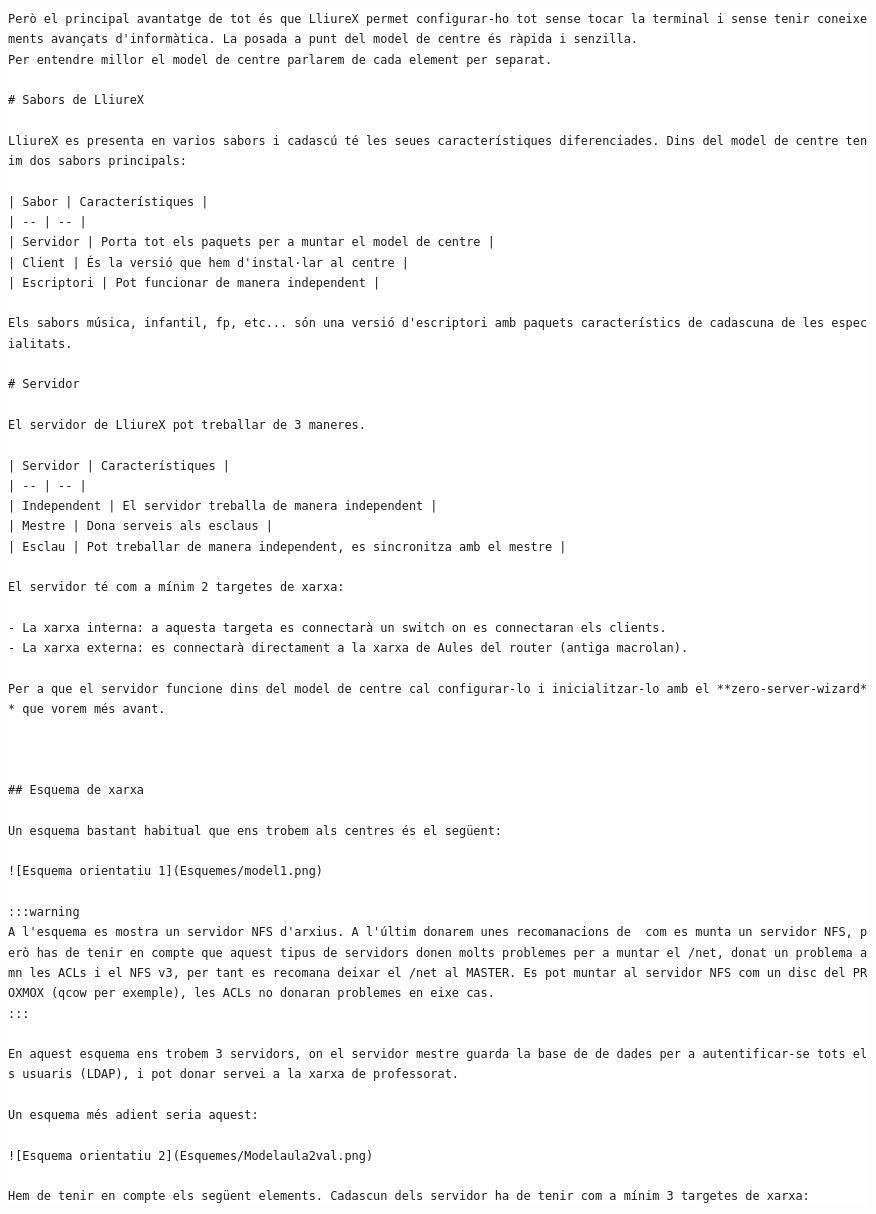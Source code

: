```
Però el principal avantatge de tot és que LliureX permet configurar-ho tot sense tocar la terminal i sense tenir coneixements avançats d'informàtica. La posada a punt del model de centre és ràpida i senzilla.
Per entendre millor el model de centre parlarem de cada element per separat.

# Sabors de LliureX

LliureX es presenta en varios sabors i cadascú té les seues característiques diferenciades. Dins del model de centre tenim dos sabors principals:

| Sabor | Característiques |
| -- | -- |
| Servidor | Porta tot els paquets per a muntar el model de centre |
| Client | És la versió que hem d'instal·lar al centre |
| Escriptori | Pot funcionar de manera independent |

Els sabors música, infantil, fp, etc... són una versió d'escriptori amb paquets característics de cadascuna de les especialitats.

# Servidor

El servidor de LliureX pot treballar de 3 maneres.

| Servidor | Característiques |
| -- | -- |
| Independent | El servidor treballa de manera independent |
| Mestre | Dona serveis als esclaus |
| Esclau | Pot treballar de manera independent, es sincronitza amb el mestre |

El servidor té com a mínim 2 targetes de xarxa:

- La xarxa interna: a aquesta targeta es connectarà un switch on es connectaran els clients.
- La xarxa externa: es connectarà directament a la xarxa de Aules del router (antiga macrolan).

Per a que el servidor funcione dins del model de centre cal configurar-lo i inicialitzar-lo amb el **zero-server-wizard** que vorem més avant.



## Esquema de xarxa

Un esquema bastant habitual que ens trobem als centres és el següent:

![Esquema orientatiu 1](Esquemes/model1.png)

:::warning
A l'esquema es mostra un servidor NFS d'arxius. A l'últim donarem unes recomanacions de  com es munta un servidor NFS, però has de tenir en compte que aquest tipus de servidors donen molts problemes per a muntar el /net, donat un problema amn les ACLs i el NFS v3, per tant es recomana deixar el /net al MASTER. Es pot muntar al servidor NFS com un disc del PROXMOX (qcow per exemple), les ACLs no donaran problemes en eixe cas.
:::

En aquest esquema ens trobem 3 servidors, on el servidor mestre guarda la base de de dades per a autentificar-se tots els usuaris (LDAP), i pot donar servei a la xarxa de professorat.

Un esquema més adient seria aquest:

![Esquema orientatiu 2](Esquemes/Modelaula2val.png)

Hem de tenir en compte els següent elements. Cadascun dels servidor ha de tenir com a mínim 3 targetes de xarxa:

```